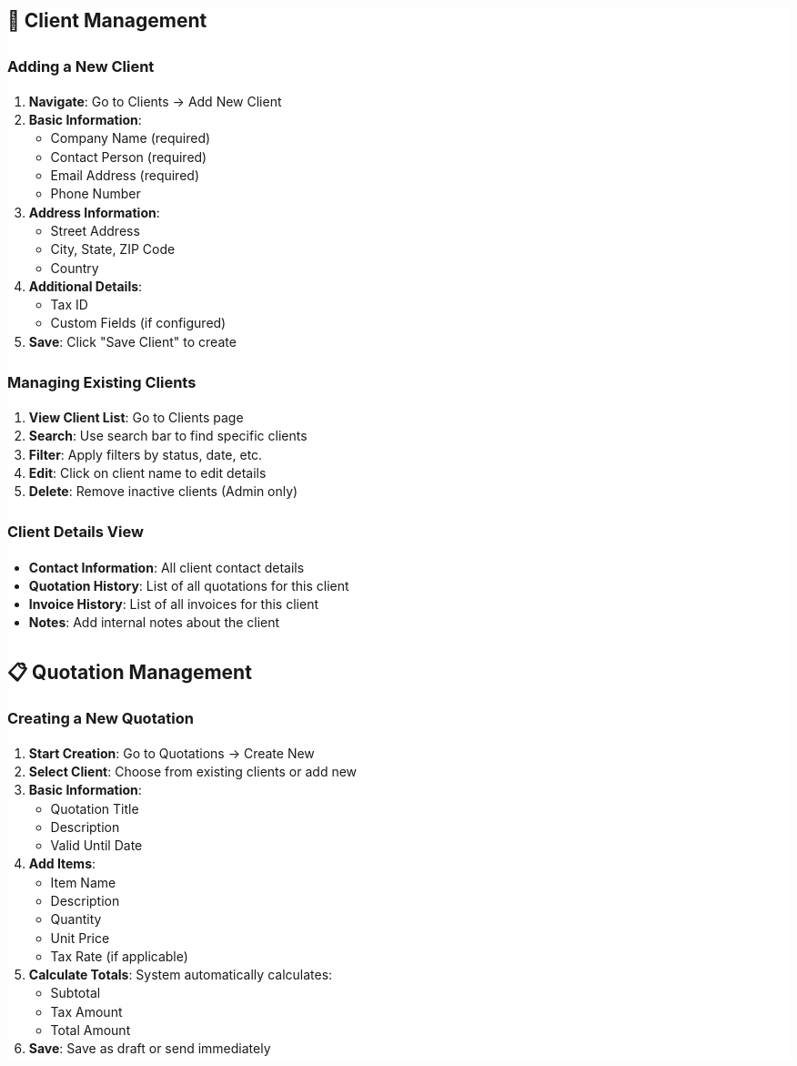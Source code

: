 ## 👥 Client Management

### Adding a New Client
1. **Navigate**: Go to Clients → Add New Client
2. **Basic Information**:
   - Company Name (required)
   - Contact Person (required)
   - Email Address (required)
   - Phone Number
3. **Address Information**:
   - Street Address
   - City, State, ZIP Code
   - Country
4. **Additional Details**:
   - Tax ID
   - Custom Fields (if configured)
5. **Save**: Click "Save Client" to create

### Managing Existing Clients
1. **View Client List**: Go to Clients page
2. **Search**: Use search bar to find specific clients
3. **Filter**: Apply filters by status, date, etc.
4. **Edit**: Click on client name to edit details
5. **Delete**: Remove inactive clients (Admin only)

### Client Details View
- **Contact Information**: All client contact details
- **Quotation History**: List of all quotations for this client
- **Invoice History**: List of all invoices for this client
- **Notes**: Add internal notes about the client

## 📋 Quotation Management

### Creating a New Quotation
1. **Start Creation**: Go to Quotations → Create New
2. **Select Client**: Choose from existing clients or add new
3. **Basic Information**:
   - Quotation Title
   - Description
   - Valid Until Date
4. **Add Items**:
   - Item Name
   - Description
   - Quantity
   - Unit Price
   - Tax Rate (if applicable)
5. **Calculate Totals**: System automatically calculates:
   - Subtotal
   - Tax Amount
   - Total Amount
6. **Save**: Save as draft or send immediately
